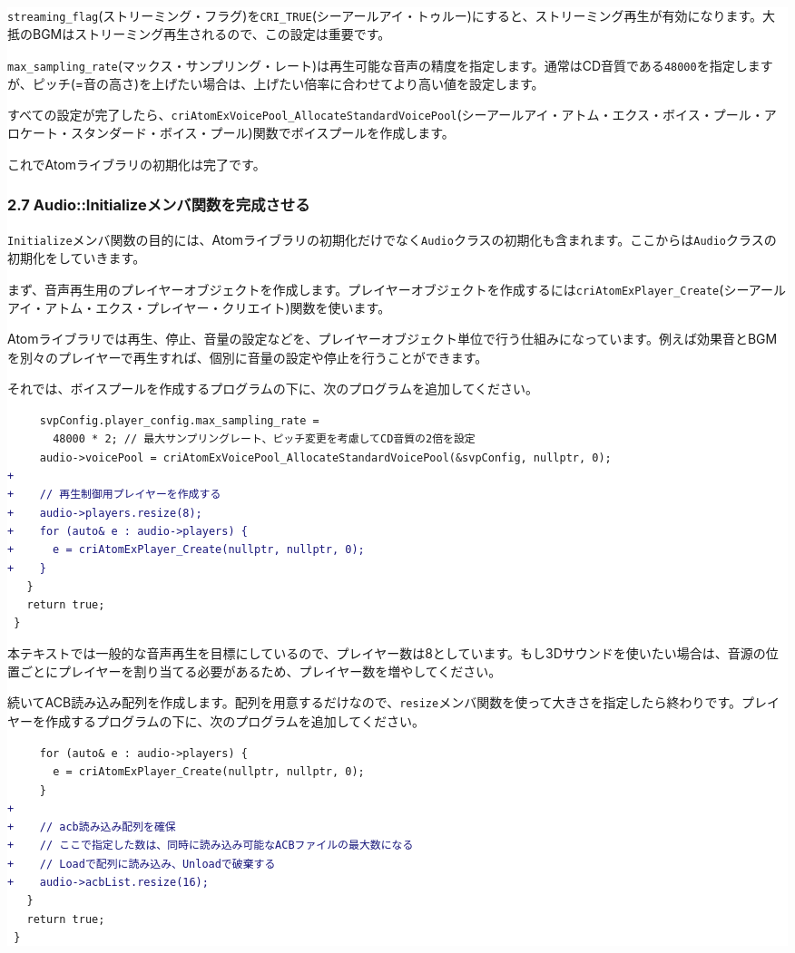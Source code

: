 `streaming_flag`(ストリーミング・フラグ)を`CRI_TRUE`(シーアールアイ・トゥルー)にすると、ストリーミング再生が有効になります。大抵のBGMはストリーミング再生されるので、この設定は重要です。

`max_sampling_rate`(マックス・サンプリング・レート)は再生可能な音声の精度を指定します。通常はCD音質である`48000`を指定しますが、ピッチ(=音の高さ)を上げたい場合は、上げたい倍率に合わせてより高い値を設定します。

すべての設定が完了したら、`criAtomExVoicePool_AllocateStandardVoicePool`(シーアールアイ・アトム・エクス・ボイス・プール・アロケート・スタンダード・ボイス・プール)関数でボイスプールを作成します。

これでAtomライブラリの初期化は完了です。

### 2.7 Audio::Initializeメンバ関数を完成させる

`Initialize`メンバ関数の目的には、Atomライブラリの初期化だけでなく`Audio`クラスの初期化も含まれます。ここからは`Audio`クラスの初期化をしていきます。

まず、音声再生用のプレイヤーオブジェクトを作成します。プレイヤーオブジェクトを作成するには`criAtomExPlayer_Create`(シーアールアイ・アトム・エクス・プレイヤー・クリエイト)関数を使います。

Atomライブラリでは再生、停止、音量の設定などを、プレイヤーオブジェクト単位で行う仕組みになっています。例えば効果音とBGMを別々のプレイヤーで再生すれば、個別に音量の設定や停止を行うことができます。

それでは、ボイスプールを作成するプログラムの下に、次のプログラムを追加してください。

```diff
     svpConfig.player_config.max_sampling_rate =
       48000 * 2; // 最大サンプリングレート、ピッチ変更を考慮してCD音質の2倍を設定
     audio->voicePool = criAtomExVoicePool_AllocateStandardVoicePool(&svpConfig, nullptr, 0);
+
+    // 再生制御用プレイヤーを作成する
+    audio->players.resize(8);
+    for (auto& e : audio->players) {
+      e = criAtomExPlayer_Create(nullptr, nullptr, 0);
+    }
   }
   return true;
 }
```

本テキストでは一般的な音声再生を目標にしているので、プレイヤー数は8としています。もし3Dサウンドを使いたい場合は、音源の位置ごとにプレイヤーを割り当てる必要があるため、プレイヤー数を増やしてください。

続いてACB読み込み配列を作成します。配列を用意するだけなので、`resize`メンバ関数を使って大きさを指定したら終わりです。プレイヤーを作成するプログラムの下に、次のプログラムを追加してください。

```diff
     for (auto& e : audio->players) {
       e = criAtomExPlayer_Create(nullptr, nullptr, 0);
     }
+
+    // acb読み込み配列を確保
+    // ここで指定した数は、同時に読み込み可能なACBファイルの最大数になる
+    // Loadで配列に読み込み、Unloadで破棄する
+    audio->acbList.resize(16);
   }
   return true;
 }
```
